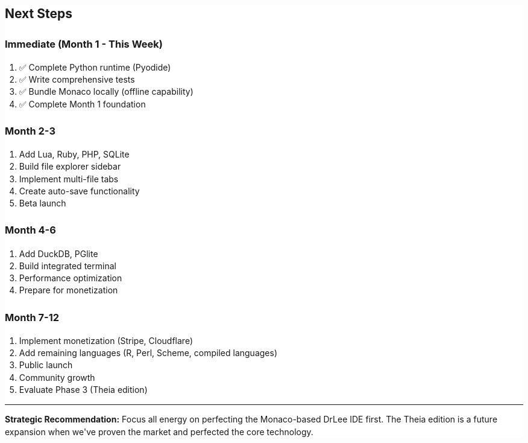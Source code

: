 ## Next Steps

### Immediate (Month 1 - This Week)
1. ✅ Complete Python runtime (Pyodide)
2. ✅ Write comprehensive tests
3. ✅ Bundle Monaco locally (offline capability)
4. ✅ Complete Month 1 foundation

### Month 2-3
1. Add Lua, Ruby, PHP, SQLite
2. Build file explorer sidebar
3. Implement multi-file tabs
4. Create auto-save functionality
5. Beta launch

### Month 4-6
1. Add DuckDB, PGlite
2. Build integrated terminal
3. Performance optimization
4. Prepare for monetization

### Month 7-12
1. Implement monetization (Stripe, Cloudflare)
2. Add remaining languages (R, Perl, Scheme, compiled languages)
3. Public launch
4. Community growth
5. Evaluate Phase 3 (Theia edition)

---

**Strategic Recommendation:** Focus all energy on perfecting the Monaco-based DrLee IDE first. The Theia edition is a future expansion when we've proven the market and perfected the core technology.
